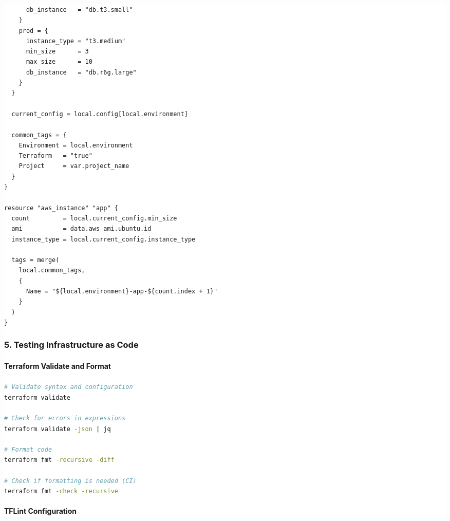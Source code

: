 ```hcl
      db_instance   = "db.t3.small"
    }
    prod = {
      instance_type = "t3.medium"
      min_size      = 3
      max_size      = 10
      db_instance   = "db.r6g.large"
    }
  }
  
  current_config = local.config[local.environment]
  
  common_tags = {
    Environment = local.environment
    Terraform   = "true"
    Project     = var.project_name
  }
}

resource "aws_instance" "app" {
  count         = local.current_config.min_size
  ami           = data.aws_ami.ubuntu.id
  instance_type = local.current_config.instance_type
  
  tags = merge(
    local.common_tags,
    {
      Name = "${local.environment}-app-${count.index + 1}"
    }
  )
}
```

### 5. Testing Infrastructure as Code

#### Terraform Validate and Format

```bash
# Validate syntax and configuration
terraform validate

# Check for errors in expressions
terraform validate -json | jq

# Format code
terraform fmt -recursive -diff

# Check if formatting is needed (CI)
terraform fmt -check -recursive
```

#### TFLint Configuration
